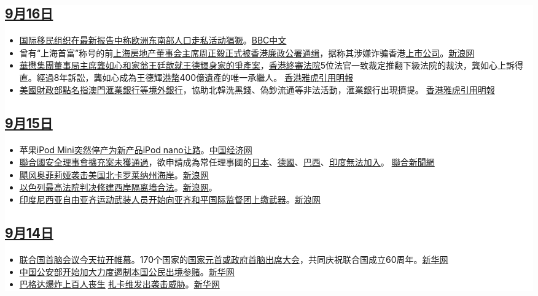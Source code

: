 ## [9月16日](../Page/9月16日.md "wikilink")

  - [国际移民组织在最新报告中称](https://zh.wikipedia.org/wiki/国际移民组织 "wikilink")[欧洲东南部人口走私活动猖獗](../Page/欧洲.md "wikilink")。[BBC中文](https://web.archive.org/web/20051023062812/http://news8.thdo.bbc.co.uk/chinese/simp/hi/newsid_4250000/newsid_4252500/4252540.stm)
  - 曾有“上海首富”称号的前[上海房地产董事会主席](https://zh.wikipedia.org/wiki/上海 "wikilink")[周正毅正式被](../Page/周正毅.md "wikilink")[香港](../Page/香港.md "wikilink")[廉政公署通缉](https://zh.wikipedia.org/wiki/廉政公署 "wikilink")，据称其涉嫌诈骗香港[上市公司](../Page/上市公司.md "wikilink")。[新浪网](http://news.sina.com.cn/c/p/2005-09-16/09347783469.shtml)
  - [華懋集團董事局主席](../Page/華懋集團.md "wikilink")[龔如心和家翁](../Page/龔如心.md "wikilink")[王廷歆就](../Page/王廷歆.md "wikilink")[王德輝身家的爭產案](../Page/王德輝.md "wikilink")，[香港終審法院](https://zh.wikipedia.org/wiki/香港終審法院 "wikilink")5位法官一致裁定推翻下級法院的裁決，龔如心上訴得直。經過8年訴訟，龔如心成為王德輝[港幣](https://zh.wikipedia.org/wiki/港幣 "wikilink")400億遺產的唯一承繼人。
    [香港雅虎引用明報](https://web.archive.org/web/20050917105426/http://hk.news.yahoo.com/050916/12/1gpxu.html)
  - [美國財政部點名指](https://zh.wikipedia.org/wiki/美國 "wikilink")[澳門](../Page/澳門.md "wikilink")[滙業銀行等境外銀行](../Page/滙業銀行.md "wikilink")，協助北韓洗黑錢、偽鈔流通等非法活動，滙業銀行出現擠提。
    [香港雅虎引用明報](https://web.archive.org/web/20050920232817/http://hk.news.yahoo.com/050915/12/1goxv.html)

## [9月15日](../Page/9月15日.md "wikilink")

  - 苹果[iPod
    Mini突然停产为新产品](https://zh.wikipedia.org/wiki/iPod_Mini "wikilink")[iPod
    nano让路](https://zh.wikipedia.org/wiki/iPod_nano "wikilink")。[中国经济网](https://web.archive.org/web/20160304204628/http://www.ce.cn/cysc/it/home/smjj/200509/16/t20050916_4705103.shtml)
  - [聯合國安全理事會擴充案未獲通過](https://zh.wikipedia.org/wiki/聯合國安全理事會 "wikilink")，欲申請成為常任理事國的[日本](../Page/日本.md "wikilink")、[德國](https://zh.wikipedia.org/wiki/德國 "wikilink")、[巴西](../Page/巴西.md "wikilink")、[印度無法加入](../Page/印度.md "wikilink")。
    [聯合新聞網](http://udn.com/NEWS/WORLD/WOR3/2900188.shtml)
  - [飓风奥菲莉娅袭击](https://zh.wikipedia.org/wiki/飓风奥菲莉娅 "wikilink")[美国](../Page/美国.md "wikilink")[北卡罗莱纳州海岸](https://zh.wikipedia.org/wiki/北卡罗莱纳州 "wikilink")。[新浪网](http://news.sina.com.cn/w/2005-09-15/15457777404.shtml)
  - [以色列最高法院判决修建西岸隔离墙合法](../Page/以色列.md "wikilink")。[新浪网](http://news.sina.com.cn/w/2005-09-15/16276953928s.shtml)。
  - [印度尼西亚](../Page/印度尼西亚.md "wikilink")[自由亚齐运动武装人员开始向](https://zh.wikipedia.org/wiki/自由亚齐运动 "wikilink")[亚齐和平国际监督团上缴武器](https://zh.wikipedia.org/wiki/亚齐和平国际监督团 "wikilink")。[新浪网](http://news.sina.com.cn/w/2005-09-15/15416953542s.shtml)

## [9月14日](../Page/9月14日.md "wikilink")

  - [联合国首脑会议今天拉开帷幕](https://zh.wikipedia.org/wiki/联合国 "wikilink")。170个国家的[国家元首或](https://zh.wikipedia.org/wiki/国家元首 "wikilink")[政府首脑出席大会](../Page/政府首脑.md "wikilink")，共同庆祝联合国成立60周年。[新华网](http://news.xinhuanet.com/world/2005-09/14/content_3486923.htm)
  - [中国](https://zh.wikipedia.org/wiki/中国 "wikilink")[公安部开始加大力度遏制本国](https://zh.wikipedia.org/wiki/公安部 "wikilink")[公民出境参赌](../Page/公民.md "wikilink")。[新华网](http://news.xinhuanet.com/legal/2005-09/14/content_3488813.htm)
  - [巴格达爆炸上百人丧生](../Page/巴格达.md "wikilink")
    [扎卡维发出袭击威胁](https://zh.wikipedia.org/wiki/扎卡维 "wikilink")。[新华网](http://www.xinhuanet.com/world/zt050920/)
